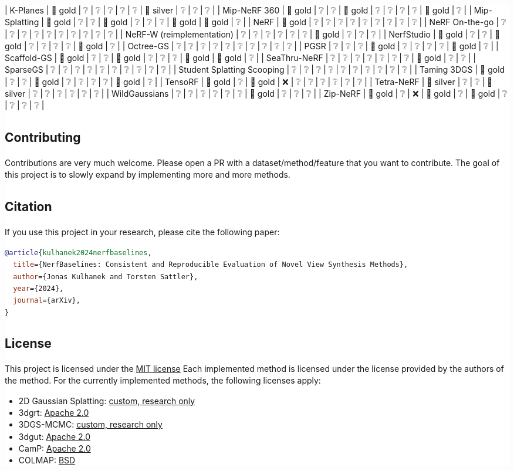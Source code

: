 | K-Planes                   | 🥇 gold   | ❔                | ❔        | ❔           | ❔                  | ❔         | 🥈 silver     | ❔           | ❔                | ❔        |
| Mip-NeRF 360               | 🥇 gold   | ❔                | ❔        | 🥇 gold      | ❔                  | ❔         | ❔            | ❔           | 🥇 gold           | ❔        |
| Mip-Splatting              | 🥇 gold   | ❔                | ❔        | 🥇 gold      | ❔                  | ❔         | ❔            | 🥇 gold      | 🥇 gold           | ❔        |
| NeRF                       | 🥇 gold   | ❔                | ❔        | ❔           | ❔                  | ❔         | ❔            | ❔           | ❔                | ❔        |
| NeRF On-the-go             | ❔        | ❔                | ❔        | ❔           | ❔                  | ❔         | ❔            | ❔           | ❔                | ❔        |
| NeRF-W (reimplementation)  | ❔        | ❔                | ❔        | ❔           | ❔                  | ❔         | 🥇 gold       | ❔           | ❔                | ❔        |
| NerfStudio                 | 🥇 gold   | ❔                | ❔        | 🥇 gold      | ❔                  | ❔         | ❔            | ❔           | 🥇 gold           | ❔        |
| Octree-GS                  | ❔        | ❔                | ❔        | ❔           | ❔                  | ❔         | ❔            | ❔           | ❔                | ❔        |
| PGSR                       | ❔        | ❔                | ❔        | 🥇 gold      | ❔                  | ❔         | ❔            | ❔           | 🥇 gold           | ❔        |
| Scaffold-GS                | 🥇 gold   | ❔                | ❔        | 🥇 gold      | ❔                  | ❔         | ❔            | 🥇 gold      | 🥇 gold           | ❔        |
| SeaThru-NeRF               | ❔        | ❔                | ❔        | ❔           | ❔                  | ❔         | ❔            | 🥇 gold      | ❔                | ❔        |
| SparseGS                   | ❔        | ❔                | ❔        | ❔           | ❔                  | ❔         | ❔            | ❔           | ❔                | ❔        |
| Student Splatting Scooping | ❔        | ❔                | ❔        | ❔           | ❔                  | ❔         | ❔            | ❔           | ❔                | ❔        |
| Taming 3DGS                | 🥇 gold   | ❔                | ❔        | 🥇 gold      | ❔                  | ❔         | ❔            | ❔           | 🥇 gold           | ❔        |
| TensoRF                    | 🥇 gold   | ❔                | 🥇 gold   | ❌           | ❔                  | ❔         | ❔            | ❔           | ❔                | ❔        |
| Tetra-NeRF                 | 🥈 silver | ❔                | ❔        | 🥈 silver    | ❔                  | ❔         | ❔            | ❔           | ❔                | ❔        |
| WildGaussians              | ❔        | ❔                | ❔        | ❔           | ❔                  | ❔         | 🥇 gold       | ❔           | ❔                | ❔        |
| Zip-NeRF                   | 🥇 gold   | ❔                | ❌        | 🥇 gold      | ❔                  | 🥇 gold    | ❔            | ❔           | ❔                | ❔        |



## Contributing
Contributions are very much welcome. Please open a PR with a dataset/method/feature that you want to contribute. The goal of this project is to slowly expand by implementing more and more methods.

## Citation
If you use this project in your research, please cite the following paper:
```bibtex
@article{kulhanek2024nerfbaselines,
  title={NerfBaselines: Consistent and Reproducible Evaluation of Novel View Synthesis Methods},
  author={Jonas Kulhanek and Torsten Sattler},
  year={2024},
  journal={arXiv},
}
```

## License
This project is licensed under the [MIT license](https://raw.githubusercontent.com/nerfbaselines/nerfbaselines/main/LICENSE)
Each implemented method is licensed under the license provided by the authors of the method.
For the currently implemented methods, the following licenses apply:
- 2D Gaussian Splatting: [custom, research only](https://raw.githubusercontent.com/hbb1/2d-gaussian-splatting/main/LICENSE.md)
- 3dgrt: [Apache 2.0](https://raw.githubusercontent.com/nv-tlabs/3dgrut/refs/heads/main/LICENSE)
- 3DGS-MCMC: [custom, research only](https://raw.githubusercontent.com/ubc-vision/3dgs-mcmc/refs/heads/main/LICENSE.md)
- 3dgut: [Apache 2.0](https://raw.githubusercontent.com/nv-tlabs/3dgrut/refs/heads/main/LICENSE)
- CamP: [Apache 2.0](https://raw.githubusercontent.com/jonbarron/camp_zipnerf/main/LICENSE)
- COLMAP: [BSD](https://colmap.github.io/license.html)